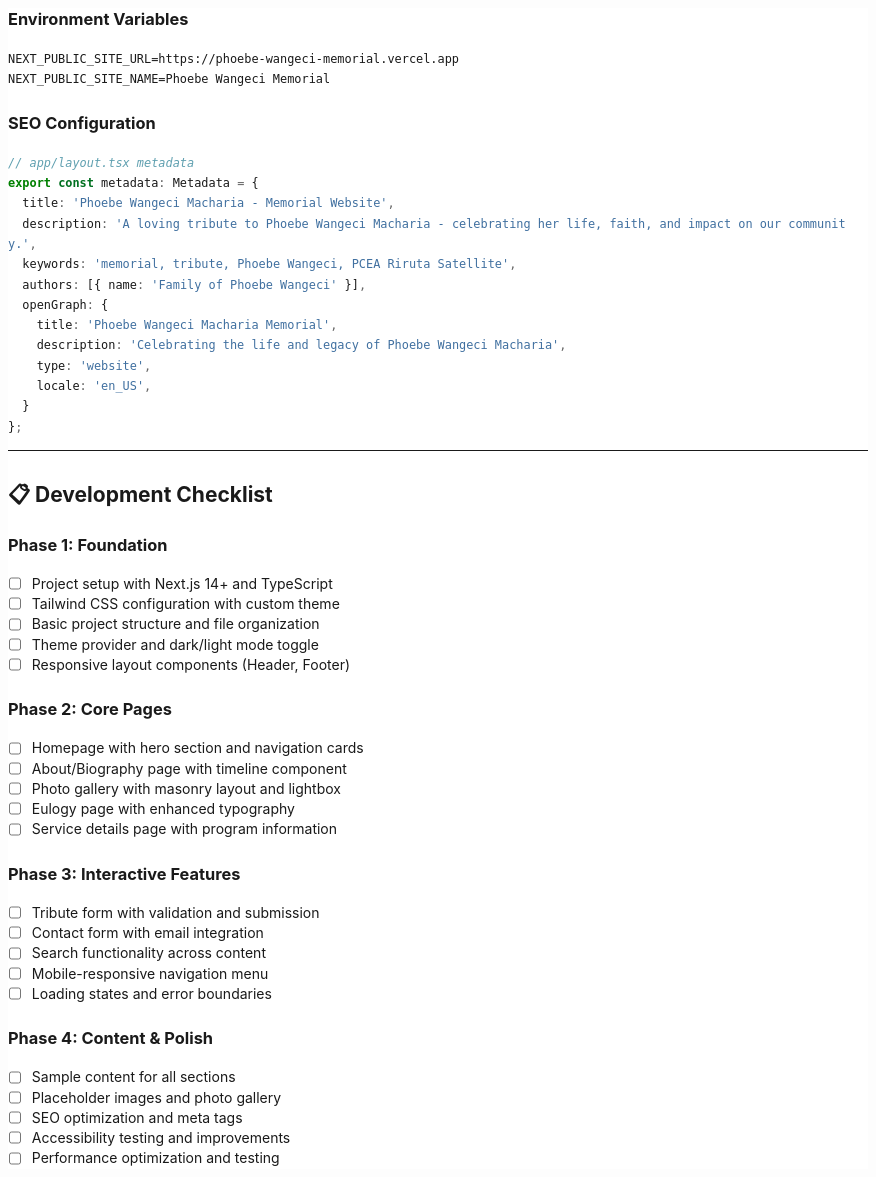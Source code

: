 ### Environment Variables
```env
NEXT_PUBLIC_SITE_URL=https://phoebe-wangeci-memorial.vercel.app
NEXT_PUBLIC_SITE_NAME=Phoebe Wangeci Memorial
```

### SEO Configuration
```typescript
// app/layout.tsx metadata
export const metadata: Metadata = {
  title: 'Phoebe Wangeci Macharia - Memorial Website',
  description: 'A loving tribute to Phoebe Wangeci Macharia - celebrating her life, faith, and impact on our community.',
  keywords: 'memorial, tribute, Phoebe Wangeci, PCEA Riruta Satellite',
  authors: [{ name: 'Family of Phoebe Wangeci' }],
  openGraph: {
    title: 'Phoebe Wangeci Macharia Memorial',
    description: 'Celebrating the life and legacy of Phoebe Wangeci Macharia',
    type: 'website',
    locale: 'en_US',
  }
};
```

---

## 📋 Development Checklist

### Phase 1: Foundation
- [ ] Project setup with Next.js 14+ and TypeScript
- [ ] Tailwind CSS configuration with custom theme
- [ ] Basic project structure and file organization
- [ ] Theme provider and dark/light mode toggle
- [ ] Responsive layout components (Header, Footer)

### Phase 2: Core Pages
- [ ] Homepage with hero section and navigation cards
- [ ] About/Biography page with timeline component
- [ ] Photo gallery with masonry layout and lightbox
- [ ] Eulogy page with enhanced typography
- [ ] Service details page with program information

### Phase 3: Interactive Features
- [ ] Tribute form with validation and submission
- [ ] Contact form with email integration
- [ ] Search functionality across content
- [ ] Mobile-responsive navigation menu
- [ ] Loading states and error boundaries

### Phase 4: Content & Polish
- [ ] Sample content for all sections
- [ ] Placeholder images and photo gallery
- [ ] SEO optimization and meta tags
- [ ] Accessibility testing and improvements
- [ ] Performance optimization and testing
